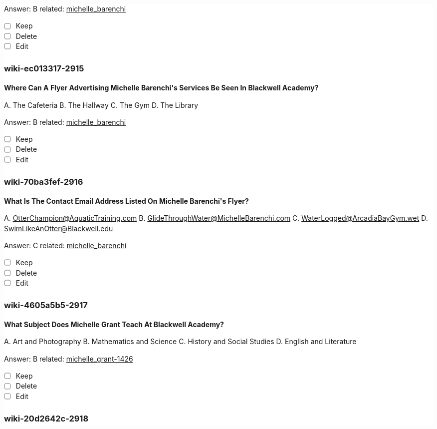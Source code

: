 Answer: B
related: [michelle_barenchi](../wiki-pages-chunks/michelle_barenchi.txt)

- [ ] Keep
- [ ] Delete
- [ ] Edit

### wiki-ec013317-2915

**Where Can A Flyer Advertising Michelle Barenchi's Services Be Seen In Blackwell Academy?**

A. The Cafeteria
B. The Hallway
C. The Gym
D. The Library

Answer: B
related: [michelle_barenchi](../wiki-pages-chunks/michelle_barenchi.txt)

- [ ] Keep
- [ ] Delete
- [ ] Edit

### wiki-70ba3fef-2916

**What Is The Contact Email Address Listed On Michelle Barenchi's Flyer?**

A. OtterChampion@AquaticTraining.com
B. GlideThroughWater@MichelleBarenchi.com
C. WaterLogged@ArcadiaBayGym.wet
D. SwimLikeAnOtter@Blackwell.edu

Answer: C
related: [michelle_barenchi](../wiki-pages-chunks/michelle_barenchi.txt)

- [ ] Keep
- [ ] Delete
- [ ] Edit

### wiki-4605a5b5-2917

**What Subject Does Michelle Grant Teach At Blackwell Academy?**

A. Art and Photography
B. Mathematics and Science
C. History and Social Studies
D. English and Literature

Answer: B
related: [michelle_grant-1426](../wiki-pages-chunks/michelle_grant-1426.txt)

- [ ] Keep
- [ ] Delete
- [ ] Edit

### wiki-20d2642c-2918
